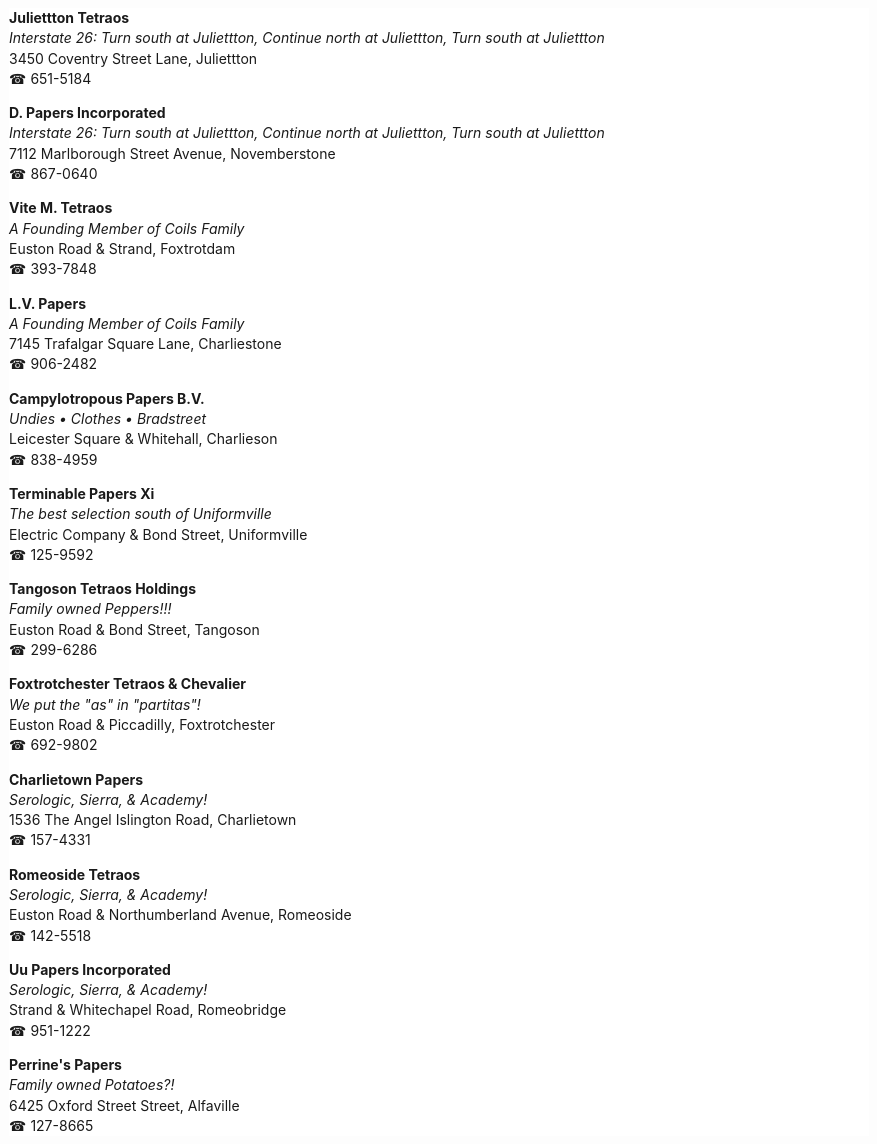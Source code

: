 **Juliettton Tetraos**  
_Interstate 26: Turn south at Juliettton, Continue north at Juliettton, Turn south at Juliettton_  
3450 Coventry Street Lane, Juliettton  
☎ 651-5184

**D. Papers Incorporated**  
_Interstate 26: Turn south at Juliettton, Continue north at Juliettton, Turn south at Juliettton_  
7112 Marlborough Street Avenue, Novemberstone  
☎ 867-0640

**Vite M. Tetraos**  
_A Founding Member of Coils Family_  
Euston Road & Strand, Foxtrotdam  
☎ 393-7848

**L.V. Papers**  
_A Founding Member of Coils Family_  
7145 Trafalgar Square Lane, Charliestone  
☎ 906-2482

**Campylotropous Papers B.V.**  
_Undies • Clothes • Bradstreet_  
Leicester Square & Whitehall, Charlieson  
☎ 838-4959

**Terminable Papers Xi**  
_The best selection south of Uniformville_  
Electric Company & Bond Street, Uniformville  
☎ 125-9592

**Tangoson Tetraos Holdings**  
_Family owned Peppers!!!_  
Euston Road & Bond Street, Tangoson  
☎ 299-6286

**Foxtrotchester Tetraos & Chevalier**  
_We put the "as" in "partitas"!_  
Euston Road & Piccadilly, Foxtrotchester  
☎ 692-9802

**Charlietown Papers**  
_Serologic, Sierra, & Academy!_  
1536 The Angel Islington Road, Charlietown  
☎ 157-4331

**Romeoside Tetraos**  
_Serologic, Sierra, & Academy!_  
Euston Road & Northumberland Avenue, Romeoside  
☎ 142-5518

**Uu Papers Incorporated**  
_Serologic, Sierra, & Academy!_  
Strand & Whitechapel Road, Romeobridge  
☎ 951-1222

**Perrine's Papers**  
_Family owned Potatoes?!_  
6425 Oxford Street Street, Alfaville  
☎ 127-8665
